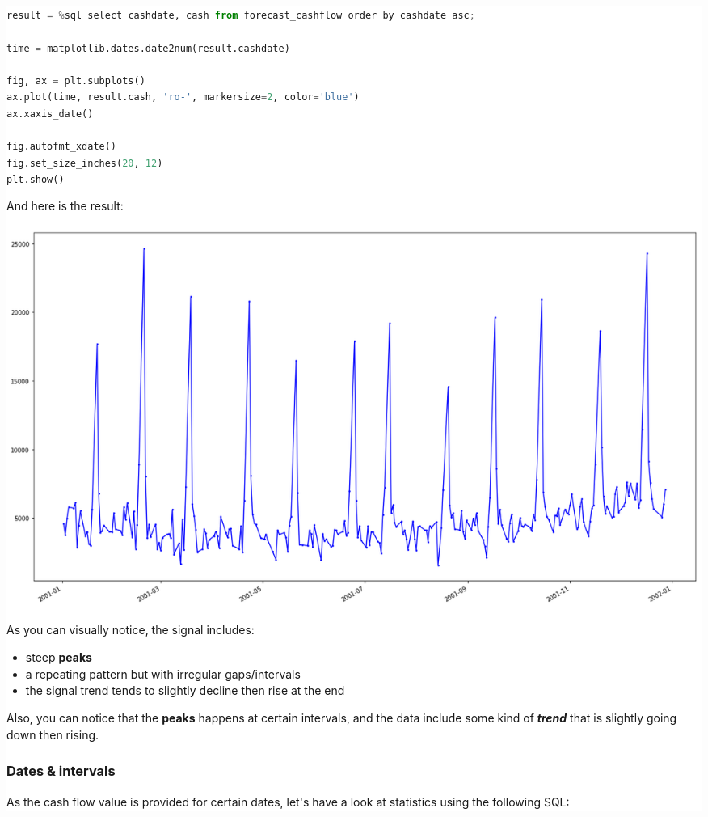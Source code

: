 ```python
result = %sql select cashdate, cash from forecast_cashflow order by cashdate asc;

time = matplotlib.dates.date2num(result.cashdate)

fig, ax = plt.subplots()
ax.plot(time, result.cash, 'ro-', markersize=2, color='blue')
ax.xaxis_date()

fig.autofmt_xdate()
fig.set_size_inches(20, 12)
plt.show()
```

And here is the result:

![Jupyter](02-01.png)

As you can visually notice, the signal includes:

 - steep **peaks**
 - a repeating pattern but with irregular gaps/intervals
 - the signal trend tends to slightly decline then rise at the end

Also, you can notice that the **peaks** happens at certain intervals, and the data include some kind of ***trend*** that is slightly going down then rising.

### **Dates & intervals**

As the cash flow value is provided for certain dates, let's have a look at statistics using the following SQL:
